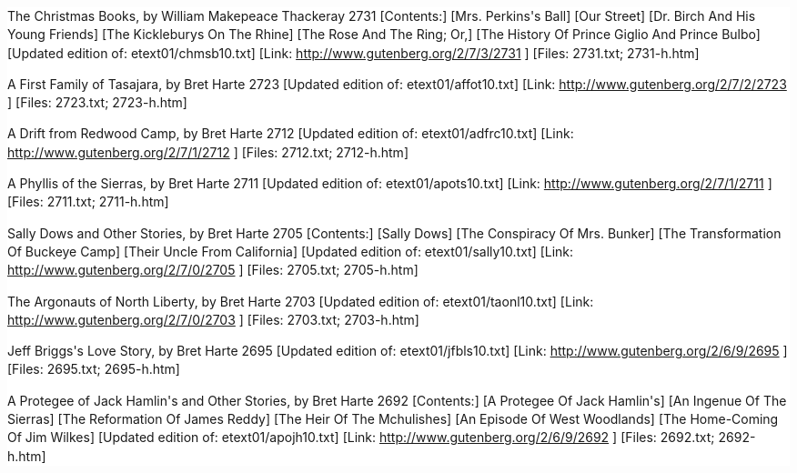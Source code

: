 The Christmas Books, by William Makepeace Thackeray                       2731
   [Contents:]
   [Mrs. Perkins's Ball]
   [Our Street]
   [Dr. Birch And His Young Friends]
   [The Kickleburys On The Rhine]
   [The Rose And The Ring; Or,]
   [The History Of Prince Giglio And Prince Bulbo]
   [Updated edition of: etext01/chmsb10.txt]
   [Link: http://www.gutenberg.org/2/7/3/2731 ]
   [Files: 2731.txt; 2731-h.htm]

A First Family of Tasajara, by Bret Harte                                 2723
   [Updated edition of: etext01/affot10.txt]
   [Link: http://www.gutenberg.org/2/7/2/2723 ]
   [Files: 2723.txt; 2723-h.htm]

A Drift from Redwood Camp, by Bret Harte                                  2712
   [Updated edition of: etext01/adfrc10.txt]
   [Link: http://www.gutenberg.org/2/7/1/2712 ]
   [Files: 2712.txt; 2712-h.htm]

A Phyllis of the Sierras, by Bret Harte                                   2711
   [Updated edition of: etext01/apots10.txt]
   [Link: http://www.gutenberg.org/2/7/1/2711 ]
   [Files: 2711.txt; 2711-h.htm]

Sally Dows and Other Stories, by Bret Harte                               2705
   [Contents:]
   [Sally Dows]
   [The Conspiracy Of Mrs. Bunker]
   [The Transformation Of Buckeye Camp]
   [Their Uncle From California]
   [Updated edition of: etext01/sally10.txt]
   [Link: http://www.gutenberg.org/2/7/0/2705 ]
   [Files: 2705.txt; 2705-h.htm]

The Argonauts of North Liberty, by Bret Harte                             2703
   [Updated edition of: etext01/taonl10.txt]
   [Link: http://www.gutenberg.org/2/7/0/2703 ]
   [Files: 2703.txt; 2703-h.htm]

Jeff Briggs's Love Story, by Bret Harte                                   2695
   [Updated edition of: etext01/jfbls10.txt]
   [Link: http://www.gutenberg.org/2/6/9/2695 ]
   [Files: 2695.txt; 2695-h.htm]

A Protegee of Jack Hamlin's and Other Stories, by Bret Harte              2692
   [Contents:]
   [A Protegee Of Jack Hamlin's]
   [An Ingenue Of The Sierras]
   [The Reformation Of James Reddy]
   [The Heir Of The Mchulishes]
   [An Episode Of West Woodlands]
   [The Home-Coming Of Jim Wilkes]
   [Updated edition of: etext01/apojh10.txt]
   [Link: http://www.gutenberg.org/2/6/9/2692 ]
   [Files: 2692.txt; 2692-h.htm]
